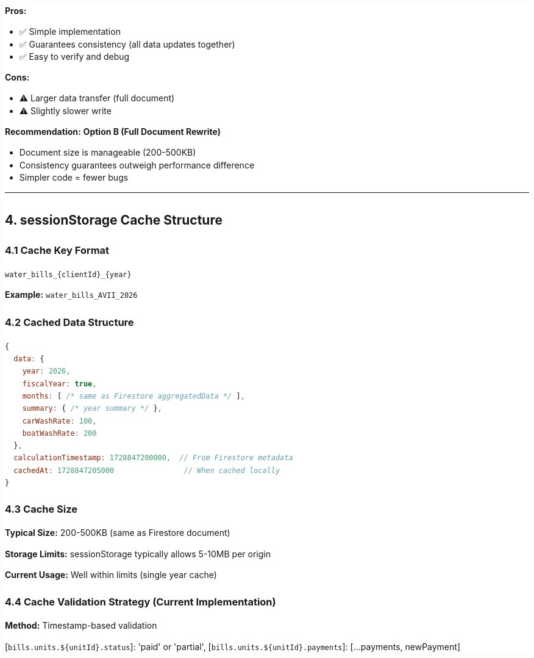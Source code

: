 **Pros:**
- ✅ Simple implementation
- ✅ Guarantees consistency (all data updates together)
- ✅ Easy to verify and debug

**Cons:**
- ⚠️ Larger data transfer (full document)
- ⚠️ Slightly slower write

**Recommendation:** **Option B (Full Document Rewrite)** 
- Document size is manageable (200-500KB)
- Consistency guarantees outweigh performance difference
- Simpler code = fewer bugs

---

## 4. sessionStorage Cache Structure

### 4.1 Cache Key Format

```
water_bills_{clientId}_{year}
```

**Example:** `water_bills_AVII_2026`

### 4.2 Cached Data Structure

```javascript
{
  data: {
    year: 2026,
    fiscalYear: true,
    months: [ /* same as Firestore aggregatedData */ ],
    summary: { /* year summary */ },
    carWashRate: 100,
    boatWashRate: 200
  },
  calculationTimestamp: 1728847200000,  // From Firestore metadata
  cachedAt: 1728847205000                // When cached locally
}
```

### 4.3 Cache Size

**Typical Size:** 200-500KB (same as Firestore document)

**Storage Limits:** sessionStorage typically allows 5-10MB per origin

**Current Usage:** Well within limits (single year cache)

### 4.4 Cache Validation Strategy (Current Implementation)

**Method:** Timestamp-based validation


  [`bills.units.${unitId}.paidAmount`]: newPaidAmount,
  [`bills.units.${unitId}.basePaid`]: newBasePaid,
  [`bills.units.${unitId}.penaltyPaid`]: newPenaltyPaid,
  [`bills.units.${unitId}.status`]: 'paid' or 'partial',
  [`bills.units.${unitId}.payments`]: [...payments, newPayment]